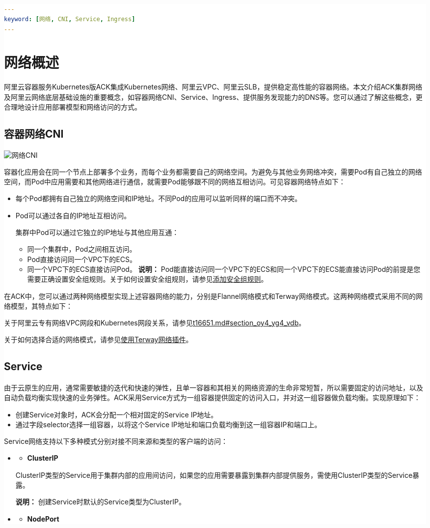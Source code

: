 ```yaml
---
keyword: [网络, CNI, Service, Ingress]
---
```


# 网络概述

阿里云容器服务Kubernetes版ACK集成Kubernetes网络、阿里云VPC、阿里云SLB，提供稳定高性能的容器网络。本文介绍ACK集群网络及阿里云网络底层基础设施的重要概念，如容器网络CNI、Service、Ingress、提供服务发现能力的DNS等。您可以通过了解这些概念，更合理地设计应用部署模型和网络访问的方式。

## 容器网络CNI

![网络CNI](../images/p229414.png "容器网络模型")

容器化应用会在同一个节点上部署多个业务，而每个业务都需要自己的网络空间。为避免与其他业务网络冲突，需要Pod有自己独立的网络空间，而Pod中应用需要和其他网络进行通信，就需要Pod能够跟不同的网络互相访问。可见容器网络特点如下：

-   每个Pod都拥有自己独立的网络空间和IP地址。不同Pod的应用可以监听同样的端口而不冲突。
-   Pod可以通过各自的IP地址互相访问。

    集群中Pod可以通过它独立的IP地址与其他应用互通：

    -   同一个集群中，Pod之间相互访问。
    -   Pod直接访问同一个VPC下的ECS。
    -   同一个VPC下的ECS直接访问Pod。
    **说明：** Pod能直接访问同一个VPC下的ECS和同一个VPC下的ECS能直接访问Pod的前提是您需要正确设置安全组规则。关于如何设置安全组规则，请参见[添加安全组规则](/intl.zh-CN/安全/安全组/添加安全组规则.md)。


在ACK中，您可以通过两种网络模型实现上述容器网络的能力，分别是Flannel网络模式和Terway网络模式。这两种网络模式采用不同的网络模型，其特点如下：



关于阿里云专有网络VPC网段和Kubernetes网段关系，请参见[t16651.md\#section\_oy4\_yg4\_vdb](/intl.zh-CN/Kubernetes集群用户指南/网络/Kubernetes集群网络规划.md)。

关于如何选择合适的网络模式，请参见[使用Terway网络插件](/intl.zh-CN/Kubernetes集群用户指南/网络/容器网络CNI/使用Terway网络插件.md)。

## Service

由于云原生的应用，通常需要敏捷的迭代和快速的弹性，且单一容器和其相关的网络资源的生命非常短暂，所以需要固定的访问地址，以及自动负载均衡实现快速的业务弹性。ACK采用Service方式为一组容器提供固定的访问入口，并对这一组容器做负载均衡。实现原理如下：

-   创建Service对象时，ACK会分配一个相对固定的Service IP地址。
-   通过字段selector选择一组容器，以将这个Service IP地址和端口负载均衡到这一组容器IP和端口上。

Service网络支持以下多种模式分别对接不同来源和类型的客户端的访问：

-   -   **ClusterIP**

    ClusterIP类型的Service用于集群内部的应用间访问，如果您的应用需要暴露到集群内部提供服务，需使用ClusterIP类型的Service暴露。

    **说明：** 创建Service时默认的Service类型为ClusterIP。

-   -   **NodePort**
